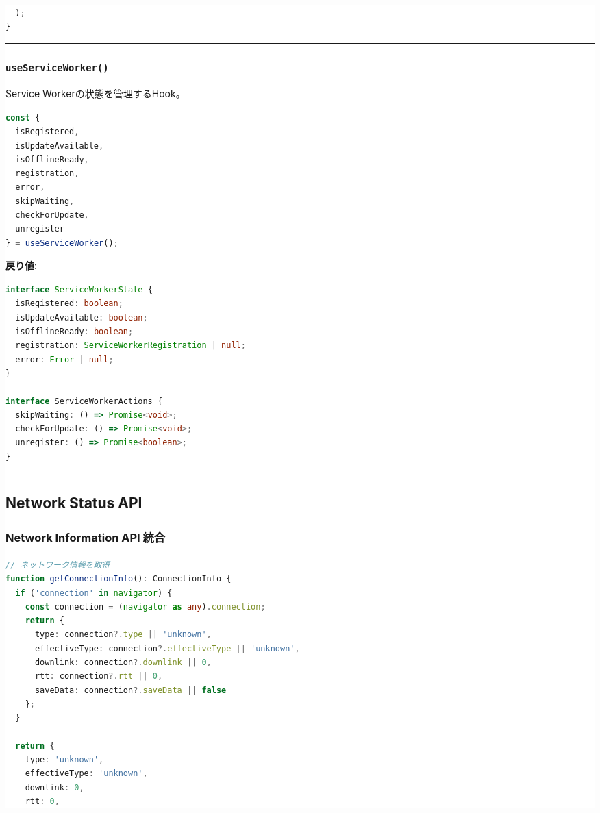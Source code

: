 ```typescript
  );
}
```

---

### `useServiceWorker()`

Service Workerの状態を管理するHook。

```typescript
const {
  isRegistered,
  isUpdateAvailable,
  isOfflineReady,
  registration,
  error,
  skipWaiting,
  checkForUpdate,
  unregister
} = useServiceWorker();
```

**戻り値**:
```typescript
interface ServiceWorkerState {
  isRegistered: boolean;
  isUpdateAvailable: boolean;
  isOfflineReady: boolean;
  registration: ServiceWorkerRegistration | null;
  error: Error | null;
}

interface ServiceWorkerActions {
  skipWaiting: () => Promise<void>;
  checkForUpdate: () => Promise<void>;
  unregister: () => Promise<boolean>;
}
```

---

## Network Status API

### Network Information API 統合

```typescript
// ネットワーク情報を取得
function getConnectionInfo(): ConnectionInfo {
  if ('connection' in navigator) {
    const connection = (navigator as any).connection;
    return {
      type: connection?.type || 'unknown',
      effectiveType: connection?.effectiveType || 'unknown',  
      downlink: connection?.downlink || 0,
      rtt: connection?.rtt || 0,
      saveData: connection?.saveData || false
    };
  }
  
  return {
    type: 'unknown',
    effectiveType: 'unknown',
    downlink: 0,
    rtt: 0,
```